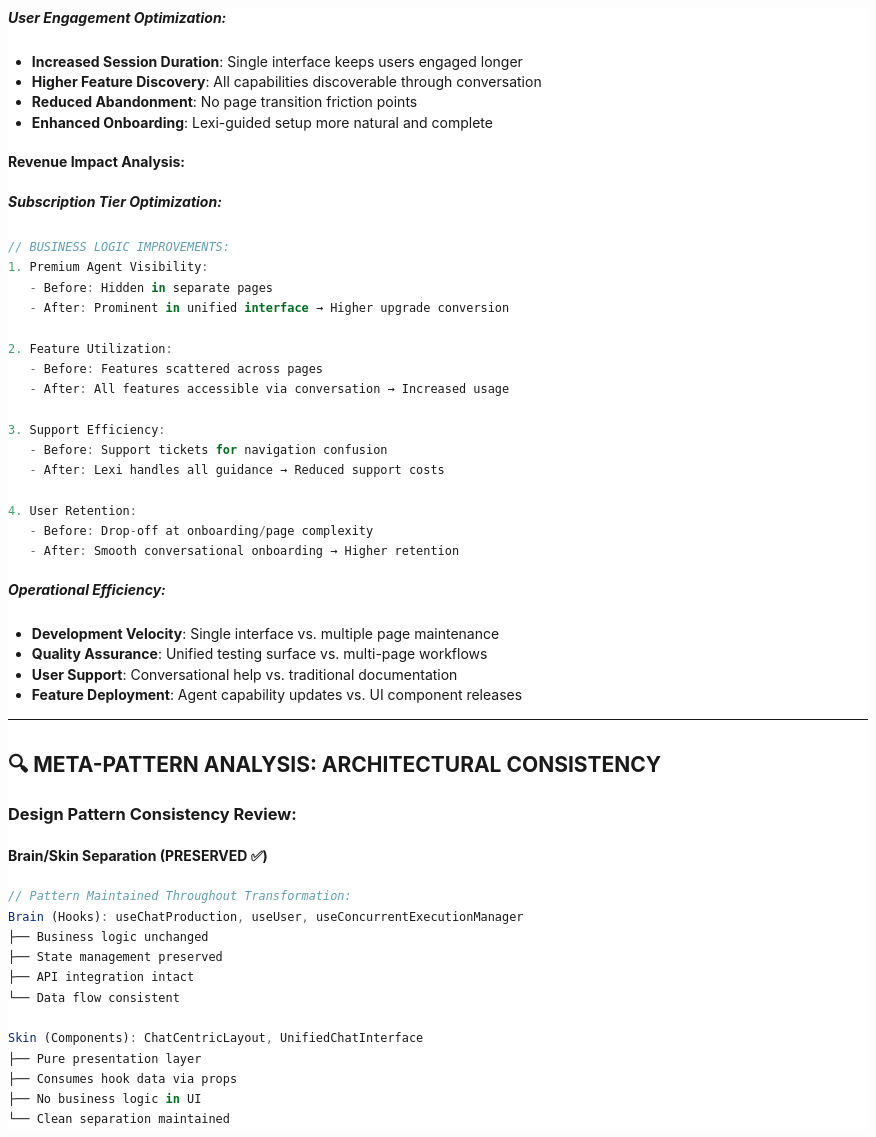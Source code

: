 ##### **User Engagement Optimization:**
- **Increased Session Duration**: Single interface keeps users engaged longer
- **Higher Feature Discovery**: All capabilities discoverable through conversation
- **Reduced Abandonment**: No page transition friction points
- **Enhanced Onboarding**: Lexi-guided setup more natural and complete

#### **Revenue Impact Analysis:**

##### **Subscription Tier Optimization:**
```typescript
// BUSINESS LOGIC IMPROVEMENTS:
1. Premium Agent Visibility: 
   - Before: Hidden in separate pages
   - After: Prominent in unified interface → Higher upgrade conversion

2. Feature Utilization:
   - Before: Features scattered across pages
   - After: All features accessible via conversation → Increased usage

3. Support Efficiency:
   - Before: Support tickets for navigation confusion
   - After: Lexi handles all guidance → Reduced support costs

4. User Retention:
   - Before: Drop-off at onboarding/page complexity
   - After: Smooth conversational onboarding → Higher retention
```

##### **Operational Efficiency:**
- **Development Velocity**: Single interface vs. multiple page maintenance
- **Quality Assurance**: Unified testing surface vs. multi-page workflows
- **User Support**: Conversational help vs. traditional documentation
- **Feature Deployment**: Agent capability updates vs. UI component releases

---

## 🔍 **META-PATTERN ANALYSIS: ARCHITECTURAL CONSISTENCY**

### **Design Pattern Consistency Review:**

#### **Brain/Skin Separation (PRESERVED ✅)**
```typescript
// Pattern Maintained Throughout Transformation:
Brain (Hooks): useChatProduction, useUser, useConcurrentExecutionManager
├── Business logic unchanged
├── State management preserved
├── API integration intact
└── Data flow consistent

Skin (Components): ChatCentricLayout, UnifiedChatInterface
├── Pure presentation layer
├── Consumes hook data via props
├── No business logic in UI
└── Clean separation maintained
```
